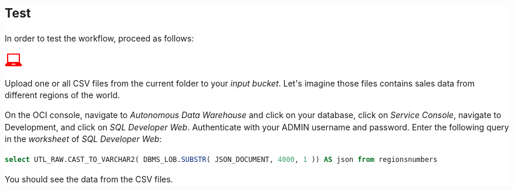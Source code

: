 
## Test
In order to test the workflow, proceed as follows:

![user input icon](./images/userinput.png)

Upload one or all CSV files from the current folder to your *input bucket*. Let's imagine those files contains sales data from different regions of the world.

On the OCI console, navigate to *Autonomous Data Warehouse* and click on your database, click on *Service Console*, navigate to Development, and click on *SQL Developer Web*. Authenticate with your ADMIN username and password.
Enter the following query in the *worksheet* of *SQL Developer Web*:
```sql
select UTL_RAW.CAST_TO_VARCHAR2( DBMS_LOB.SUBSTR( JSON_DOCUMENT, 4000, 1 )) AS json from regionsnumbers
```
You should see the data from the CSV files.

